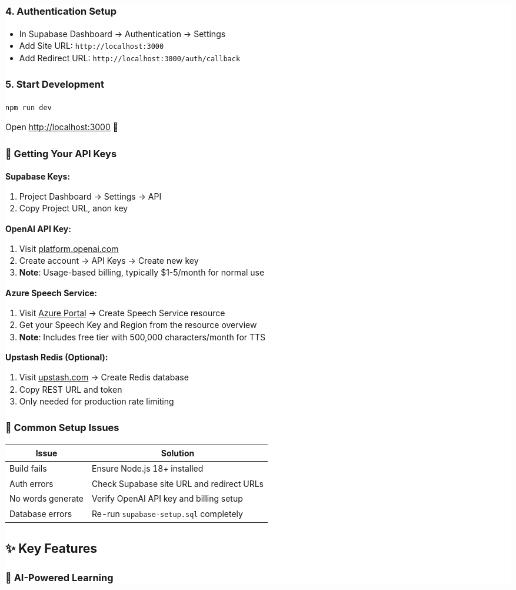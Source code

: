 ### 4. **Authentication Setup**

- In Supabase Dashboard → Authentication → Settings
- Add Site URL: `http://localhost:3000`
- Add Redirect URL: `http://localhost:3000/auth/callback`

### 5. **Start Development**

```bash
npm run dev
```

Open [http://localhost:3000](http://localhost:3000) 🎉

### 🔧 Getting Your API Keys

**Supabase Keys:**

1. Project Dashboard → Settings → API
2. Copy Project URL, anon key

**OpenAI API Key:**

1. Visit [platform.openai.com](https://platform.openai.com)
2. Create account → API Keys → Create new key
3. **Note**: Usage-based billing, typically $1-5/month for normal use

**Azure Speech Service:**

1. Visit [Azure Portal](https://portal.azure.com) → Create Speech Service resource
2. Get your Speech Key and Region from the resource overview
3. **Note**: Includes free tier with 500,000 characters/month for TTS

**Upstash Redis (Optional):**

1. Visit [upstash.com](https://upstash.com) → Create Redis database
2. Copy REST URL and token
3. Only needed for production rate limiting

### 🚨 Common Setup Issues

| Issue             | Solution                                  |
| ----------------- | ----------------------------------------- |
| Build fails       | Ensure Node.js 18+ installed              |
| Auth errors       | Check Supabase site URL and redirect URLs |
| No words generate | Verify OpenAI API key and billing setup   |
| Database errors   | Re-run `supabase-setup.sql` completely    |

## ✨ Key Features

### 🧠 **AI-Powered Learning**
